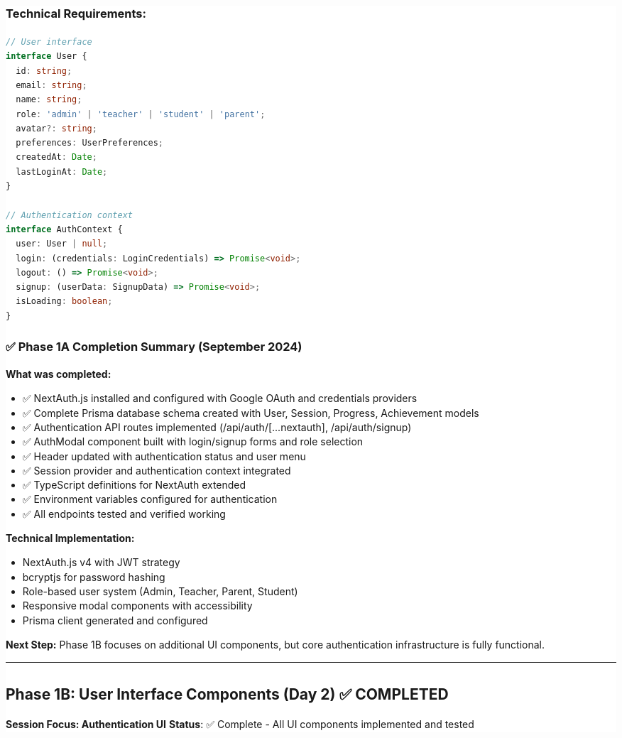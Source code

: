 
### Technical Requirements:
```typescript
// User interface
interface User {
  id: string;
  email: string;
  name: string;
  role: 'admin' | 'teacher' | 'student' | 'parent';
  avatar?: string;
  preferences: UserPreferences;
  createdAt: Date;
  lastLoginAt: Date;
}

// Authentication context
interface AuthContext {
  user: User | null;
  login: (credentials: LoginCredentials) => Promise<void>;
  logout: () => Promise<void>;
  signup: (userData: SignupData) => Promise<void>;
  isLoading: boolean;
}
```

### ✅ Phase 1A Completion Summary (September 2024)

**What was completed:**
- ✅ NextAuth.js installed and configured with Google OAuth and credentials providers
- ✅ Complete Prisma database schema created with User, Session, Progress, Achievement models
- ✅ Authentication API routes implemented (/api/auth/[...nextauth], /api/auth/signup)
- ✅ AuthModal component built with login/signup forms and role selection
- ✅ Header updated with authentication status and user menu
- ✅ Session provider and authentication context integrated
- ✅ TypeScript definitions for NextAuth extended
- ✅ Environment variables configured for authentication
- ✅ All endpoints tested and verified working

**Technical Implementation:**
- NextAuth.js v4 with JWT strategy
- bcryptjs for password hashing
- Role-based user system (Admin, Teacher, Parent, Student)
- Responsive modal components with accessibility
- Prisma client generated and configured

**Next Step:** Phase 1B focuses on additional UI components, but core authentication infrastructure is fully functional.

---

## Phase 1B: User Interface Components (Day 2) ✅ COMPLETED
**Session Focus: Authentication UI**
**Status**: ✅ Complete - All UI components implemented and tested
